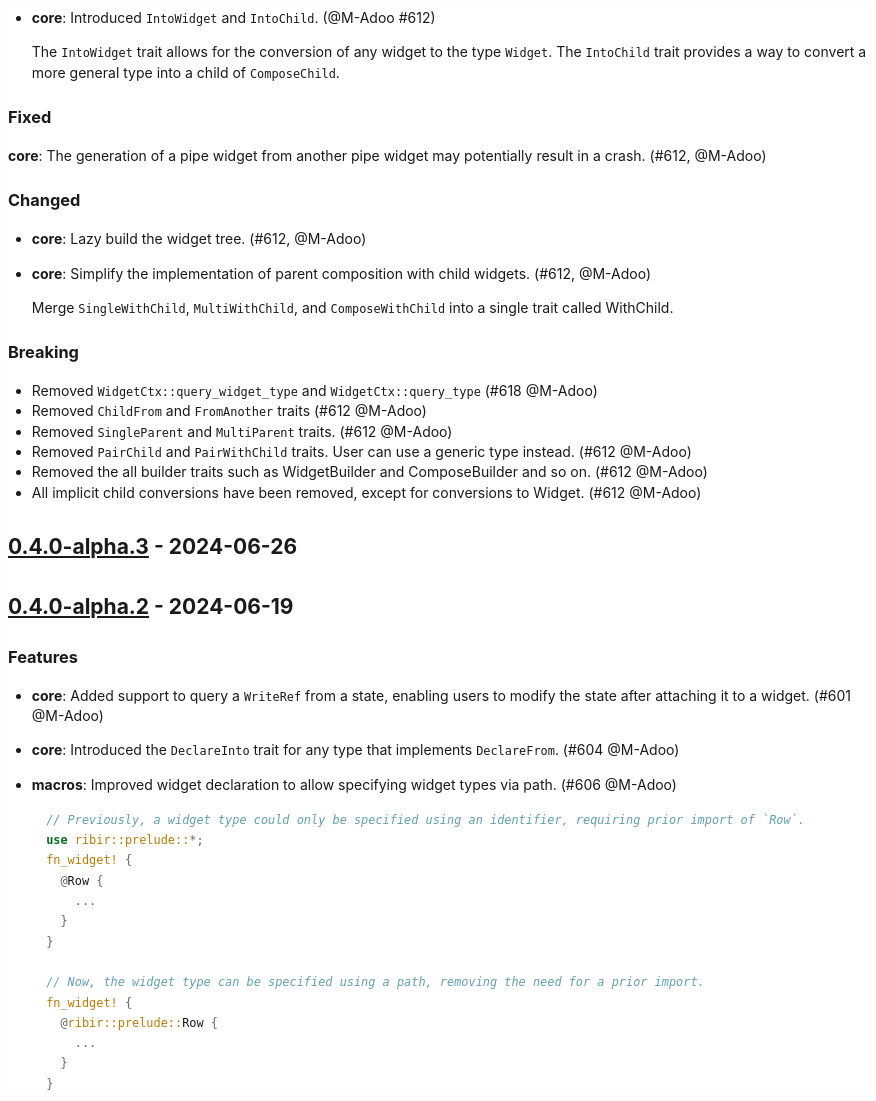 - **core**: Introduced `IntoWidget` and `IntoChild`. (@M-Adoo #612)

  The `IntoWidget` trait allows for the conversion of any widget to the type `Widget`.
  The `IntoChild` trait provides a way to convert a more general type into a child of `ComposeChild`.

### Fixed

**core**: The generation of a pipe widget from another pipe widget may potentially result in a crash. (#612, @M-Adoo)

### Changed

- **core**: Lazy build the widget tree. (#612, @M-Adoo)
- **core**: Simplify the implementation of parent composition with child widgets. (#612, @M-Adoo)

  Merge `SingleWithChild`, `MultiWithChild`, and `ComposeWithChild` into a single trait called WithChild.

### Breaking

- Removed `WidgetCtx::query_widget_type` and `WidgetCtx::query_type` (#618 @M-Adoo)
- Removed `ChildFrom` and `FromAnother` traits (#612 @M-Adoo)
- Removed `SingleParent` and `MultiParent` traits. (#612 @M-Adoo)
- Removed `PairChild` and `PairWithChild` traits. User can use a generic type instead. (#612 @M-Adoo)
- Removed the all builder traits such as WidgetBuilder and ComposeBuilder and so on. (#612 @M-Adoo)
- All implicit child conversions have been removed, except for conversions to Widget. (#612 @M-Adoo)

## [0.4.0-alpha.3] - 2024-06-26

## [0.4.0-alpha.2] - 2024-06-19

### Features

- **core**: Added support to query a `WriteRef` from a state, enabling users to modify the state after attaching it to a widget. (#601 @M-Adoo)
- **core**: Introduced the `DeclareInto` trait for any type that implements `DeclareFrom`. (#604 @M-Adoo)
- **macros**: Improved widget declaration to allow specifying widget types via path. (#606 @M-Adoo)

  ```rust
    // Previously, a widget type could only be specified using an identifier, requiring prior import of `Row`.
    use ribir::prelude::*;
    fn_widget! {
      @Row {
        ...
      }
    }

    // Now, the widget type can be specified using a path, removing the need for a prior import.
    fn_widget! {
      @ribir::prelude::Row {
        ...
      }
    }
   ```


[@Unreleased]: https://github.com/RibirX/Ribir/compare/ribir-v0.4.0-alpha.27...HEAD
[0.4.0-alpha.27]: https://github.com/RibirX/Ribir/compare/ribir-v0.4.0-alpha.26...ribir-v0.4.0-alpha.27
[0.4.0-alpha.26]: https://github.com/RibirX/Ribir/compare/ribir-v0.4.0-alpha.25...ribir-v0.4.0-alpha.26
[0.4.0-alpha.25]: https://github.com/RibirX/Ribir/compare/ribir-v0.4.0-alpha.24...ribir-v0.4.0-alpha.25
[0.4.0-alpha.24]: https://github.com/RibirX/Ribir/compare/ribir-v0.4.0-alpha.23...ribir-v0.4.0-alpha.24
[0.4.0-alpha.23]: https://github.com/RibirX/Ribir/compare/ribir-v0.4.0-alpha.22...ribir-v0.4.0-alpha.23
[0.4.0-alpha.22]: https://github.com/RibirX/Ribir/compare/ribir-v0.4.0-alpha.21...ribir-v0.4.0-alpha.22
[0.4.0-alpha.21]: https://github.com/RibirX/Ribir/compare/ribir-v0.4.0-alpha.20...ribir-v0.4.0-alpha.21
[0.4.0-alpha.20]: https://github.com/RibirX/Ribir/compare/ribir-v0.4.0-alpha.19...ribir-v0.4.0-alpha.20
[0.4.0-alpha.19]: https://github.com/RibirX/Ribir/compare/ribir-v0.4.0-alpha.18...ribir-v0.4.0-alpha.19
[0.4.0-alpha.18]: https://github.com/RibirX/Ribir/compare/ribir-v0.4.0-alpha.17...ribir-v0.4.0-alpha.18
[0.4.0-alpha.17]: https://github.com/RibirX/Ribir/compare/ribir-v0.4.0-alpha.15...ribir-v0.4.0-alpha.17
[0.4.0-alpha.15]: https://github.com/RibirX/Ribir/compare/ribir-v0.4.0-alpha.14...ribir-v0.4.0-alpha.15
[0.4.0-alpha.14]: https://github.com/RibirX/Ribir/compare/ribir-v0.4.0-alpha.12...ribir-v0.4.0-alpha.14
[0.4.0-alpha.12]: https://github.com/RibirX/Ribir/compare/ribir-v0.4.0-alpha.11...ribir-v0.4.0-alpha.12
[0.4.0-alpha.11]: https://github.com/RibirX/Ribir/compare/ribir-v0.4.0-alpha.10...ribir-v0.4.0-alpha.11
[0.4.0-alpha.10]: https://github.com/RibirX/Ribir/compare/ribir-v0.4.0-alpha.9...ribir-v0.4.0-alpha.10
[0.4.0-alpha.9]: https://github.com/RibirX/Ribir/compare/ribir-v0.4.0-alpha.8...ribir-v0.4.0-alpha.9
[0.4.0-alpha.8]: https://github.com/RibirX/Ribir/compare/ribir-v0.4.0-alpha.7...ribir-v0.4.0-alpha.8
[0.4.0-alpha.7]: https://github.com/RibirX/Ribir/compare/ribir-v0.4.0-alpha.6...ribir-v0.4.0-alpha.7
[0.4.0-alpha.6]: https://github.com/RibirX/Ribir/compare/ribir-v0.4.0-alpha.5...ribir-v0.4.0-alpha.6
[0.4.0-alpha.5]: https://github.com/RibirX/Ribir/compare/ribir-v0.4.0-alpha.4...ribir-v0.4.0-alpha.5
[0.4.0-alpha.4]: https://github.com/RibirX/Ribir/compare/ribir-v0.4.0-alpha.3...ribir-v0.4.0-alpha.4
[0.4.0-alpha.3]: https://github.com/RibirX/Ribir/compare/ribir-v0.4.0-alpha.2...ribir-v0.4.0-alpha.3
[0.4.0-alpha.2]: https://github.com/RibirX/Ribir/compare/ribir-v0.4.0-alpha.1...ribir-v0.4.0-alpha.2